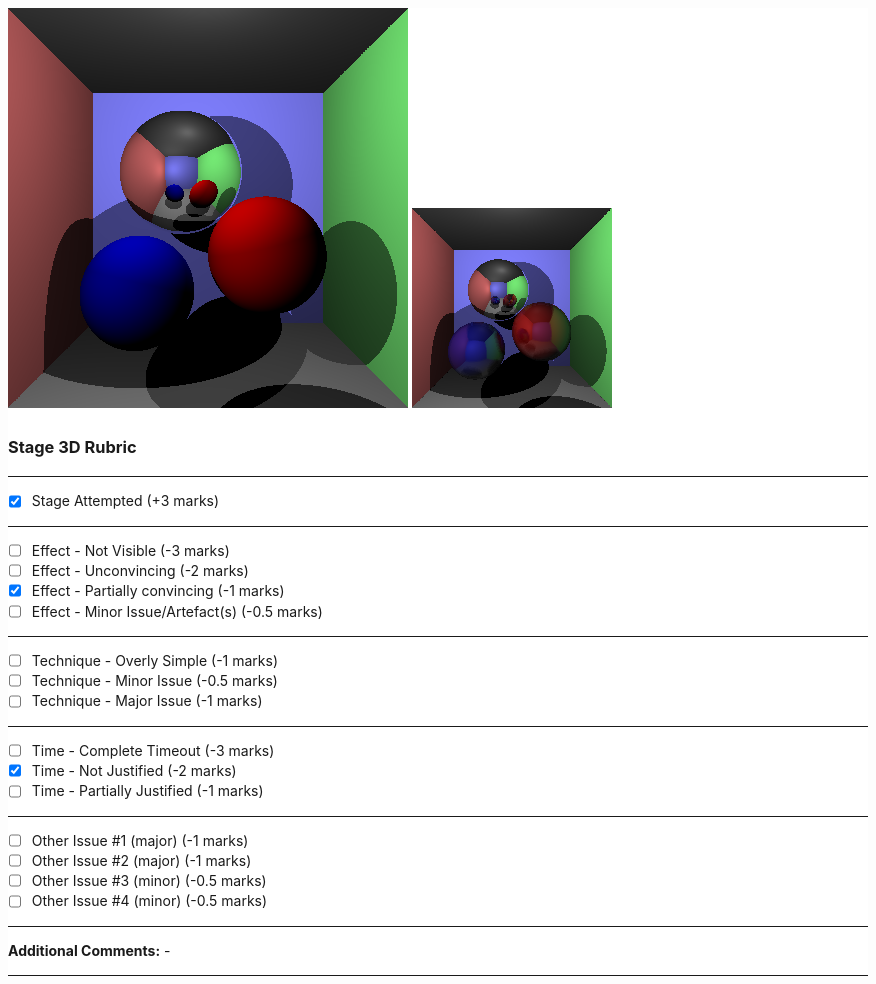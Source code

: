 <img src="./report/benchmarks\3D_1_glossy~1800s.png" />
<img src="./report/outputs\3D_1_glossy~1800s.png" />
</p>

### Stage 3D Rubric
---
- [x] Stage Attempted (+3 marks)
---
- [ ] Effect - Not Visible (-3 marks)
- [ ] Effect - Unconvincing (-2 marks)
- [x] Effect - Partially convincing (-1 marks)
- [ ] Effect - Minor Issue/Artefact(s) (-0.5 marks)
---
- [ ] Technique - Overly Simple (-1 marks)
- [ ] Technique - Minor Issue (-0.5 marks)
- [ ] Technique - Major Issue (-1 marks)
---
- [ ] Time - Complete Timeout (-3 marks)
- [x] Time - Not Justified (-2 marks)
- [ ] Time - Partially Justified (-1 marks)
---
- [ ] Other Issue #1 (major) (-1 marks)
- [ ] Other Issue #2 (major) (-1 marks)
- [ ] Other Issue #3 (minor) (-0.5 marks)
- [ ] Other Issue #4 (minor) (-0.5 marks)
---
**Additional Comments:** -  
  
---